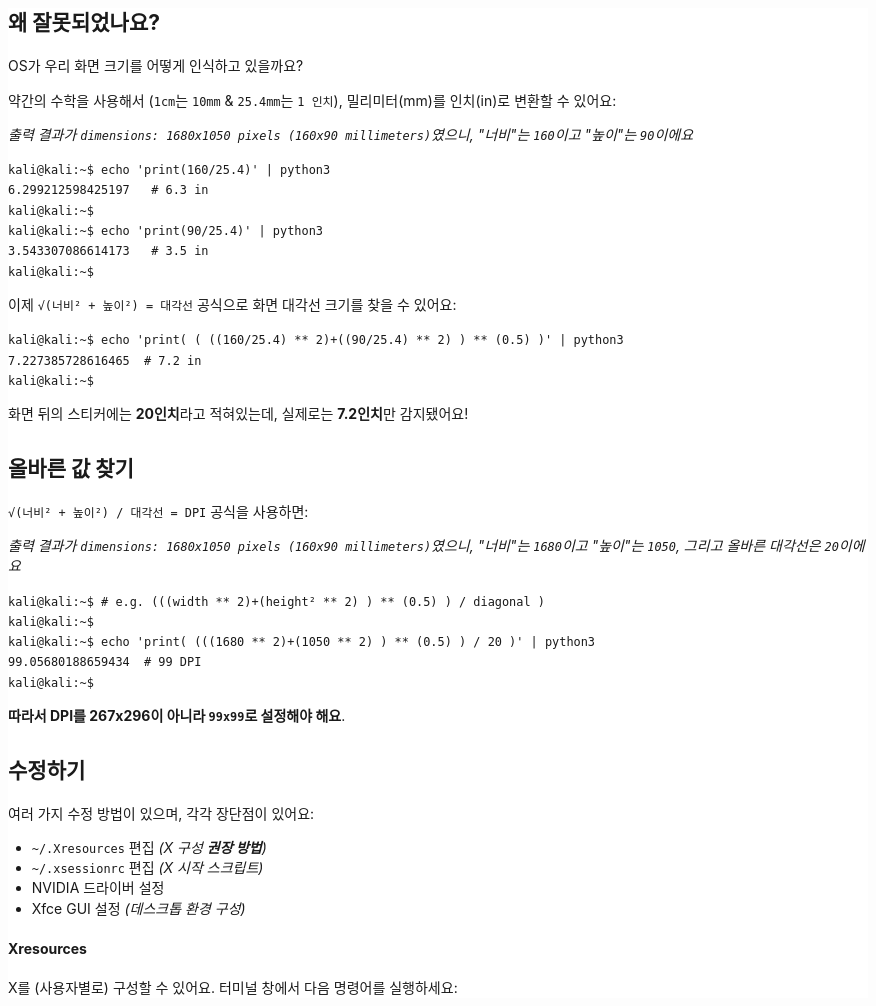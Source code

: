 ## 왜 잘못되었나요?

OS가 우리 화면 크기를 어떻게 인식하고 있을까요?

약간의 수학을 사용해서 (`1cm`는 `10mm` & `25.4mm`는 `1 인치`), 밀리미터(mm)를 인치(in)로 변환할 수 있어요:

_출력 결과가 `dimensions: 1680x1050 pixels (160x90 millimeters)`였으니, "너비"는 `160`이고 "높이"는 `90`이에요_

```console
kali@kali:~$ echo 'print(160/25.4)' | python3
6.299212598425197   # 6.3 in
kali@kali:~$
kali@kali:~$ echo 'print(90/25.4)' | python3
3.543307086614173   # 3.5 in
kali@kali:~$
```

이제 `√(너비² + 높이²) = 대각선` 공식으로 화면 대각선 크기를 찾을 수 있어요:

```console
kali@kali:~$ echo 'print( ( ((160/25.4) ** 2)+((90/25.4) ** 2) ) ** (0.5) )' | python3
7.227385728616465  # 7.2 in
kali@kali:~$
```

화면 뒤의 스티커에는 **20인치**라고 적혀있는데, 실제로는 **7.2인치**만 감지됐어요!

## 올바른 값 찾기

`√(너비² + 높이²) / 대각선 = DPI` 공식을 사용하면:

_출력 결과가 `dimensions: 1680x1050 pixels (160x90 millimeters)`였으니, "너비"는 `1680`이고 "높이"는 `1050`, 그리고 올바른 대각선은 `20`이에요_

```console
kali@kali:~$ # e.g. (((width ** 2)+(height² ** 2) ) ** (0.5) ) / diagonal )
kali@kali:~$
kali@kali:~$ echo 'print( (((1680 ** 2)+(1050 ** 2) ) ** (0.5) ) / 20 )' | python3
99.05680188659434  # 99 DPI
kali@kali:~$
```

**따라서 DPI를 267x296이 아니라 `99x99`로 설정해야 해요**.

## 수정하기

여러 가지 수정 방법이 있으며, 각각 장단점이 있어요:

- `~/.Xresources` 편집 _(X 구성 **권장 방법**)_
- `~/.xsessionrc` 편집 _(X 시작 스크립트)_
- NVIDIA 드라이버 설정
- Xfce GUI 설정 _(데스크톱 환경 구성)_

#### Xresources

X를 (사용자별로) 구성할 수 있어요. 터미널 창에서 다음 명령어를 실행하세요:
